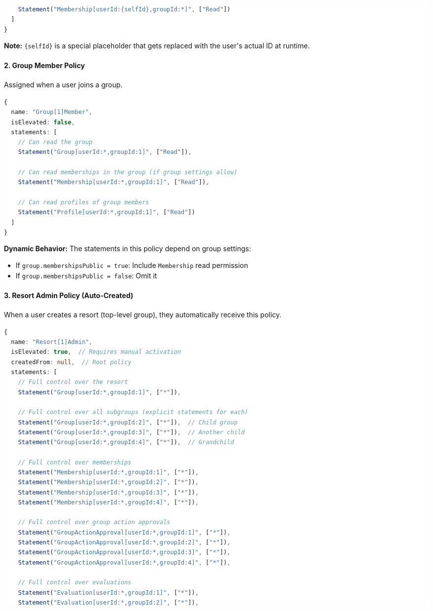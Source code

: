 ```typescript
    Statement("Membership[userId:{selfId},groupId:*]", ["Read"])
  ]
}
```

**Note:** `{selfId}` is a special placeholder that gets replaced with the user's actual ID at runtime.

#### 2. Group Member Policy

Assigned when a user joins a group.

```typescript
{
  name: "Group[1]Member",
  isElevated: false,
  statements: [
    // Can read the group
    Statement("Group[userId:*,groupId:1]", ["Read"]),
    
    // Can read memberships in the group (if group settings allow)
    Statement("Membership[userId:*,groupId:1]", ["Read"]),
    
    // Can read profiles of group members
    Statement("Profile[userId:*,groupId:1]", ["Read"])
  ]
}
```

**Dynamic Behavior:** The statements in this policy depend on group settings:
- If `group.membershipsPublic = true`: Include `Membership` read permission
- If `group.membershipsPublic = false`: Omit it

#### 3. Resort Admin Policy (Auto-Created)

When a user creates a resort (top-level group), they automatically receive this policy.

```typescript
{
  name: "Resort[1]Admin",
  isElevated: true,  // Requires manual activation
  createdFrom: null,  // Root policy
  statements: [
    // Full control over the resort
    Statement("Group[userId:*,groupId:1]", ["*"]),
    
    // Full control over all subgroups (explicit statements for each)
    Statement("Group[userId:*,groupId:2]", ["*"]),  // Child group
    Statement("Group[userId:*,groupId:3]", ["*"]),  // Another child
    Statement("Group[userId:*,groupId:4]", ["*"]),  // Grandchild
    
    // Full control over memberships
    Statement("Membership[userId:*,groupId:1]", ["*"]),
    Statement("Membership[userId:*,groupId:2]", ["*"]),
    Statement("Membership[userId:*,groupId:3]", ["*"]),
    Statement("Membership[userId:*,groupId:4]", ["*"]),
    
    // Full control over group action approvals
    Statement("GroupActionApproval[userId:*,groupId:1]", ["*"]),
    Statement("GroupActionApproval[userId:*,groupId:2]", ["*"]),
    Statement("GroupActionApproval[userId:*,groupId:3]", ["*"]),
    Statement("GroupActionApproval[userId:*,groupId:4]", ["*"]),
    
    // Full control over evaluations
    Statement("Evaluation[userId:*,groupId:1]", ["*"]),
    Statement("Evaluation[userId:*,groupId:2]", ["*"]),
```